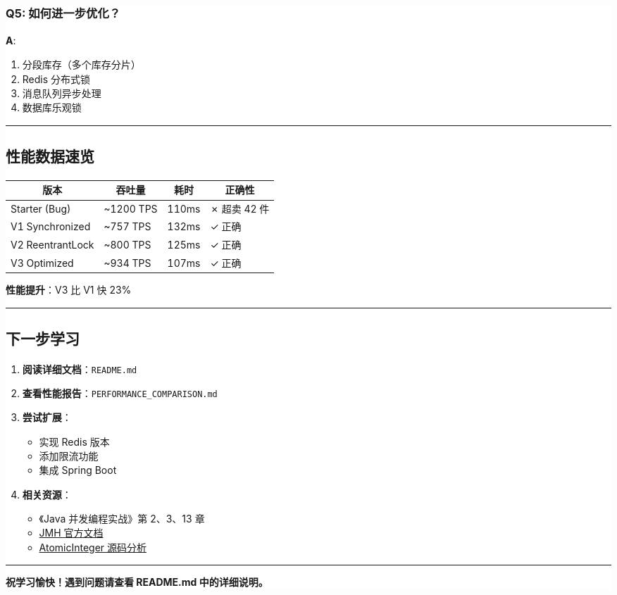 ### Q5: 如何进一步优化？
**A**:
1. 分段库存（多个库存分片）
2. Redis 分布式锁
3. 消息队列异步处理
4. 数据库乐观锁

---

## 性能数据速览

| 版本 | 吞吐量 | 耗时 | 正确性 |
|------|--------|------|--------|
| Starter (Bug) | ~1200 TPS | 110ms | ✗ 超卖 42 件 |
| V1 Synchronized | ~757 TPS | 132ms | ✓ 正确 |
| V2 ReentrantLock | ~800 TPS | 125ms | ✓ 正确 |
| V3 Optimized | ~934 TPS | 107ms | ✓ 正确 |

**性能提升**：V3 比 V1 快 23%

---

## 下一步学习

1. **阅读详细文档**：`README.md`
2. **查看性能报告**：`PERFORMANCE_COMPARISON.md`
3. **尝试扩展**：
   - 实现 Redis 版本
   - 添加限流功能
   - 集成 Spring Boot

4. **相关资源**：
   - 《Java 并发编程实战》第 2、3、13 章
   - [JMH 官方文档](https://openjdk.org/projects/code-tools/jmh/)
   - [AtomicInteger 源码分析](https://docs.oracle.com/javase/8/docs/api/java/util/concurrent/atomic/AtomicInteger.html)

---

**祝学习愉快！遇到问题请查看 README.md 中的详细说明。**
